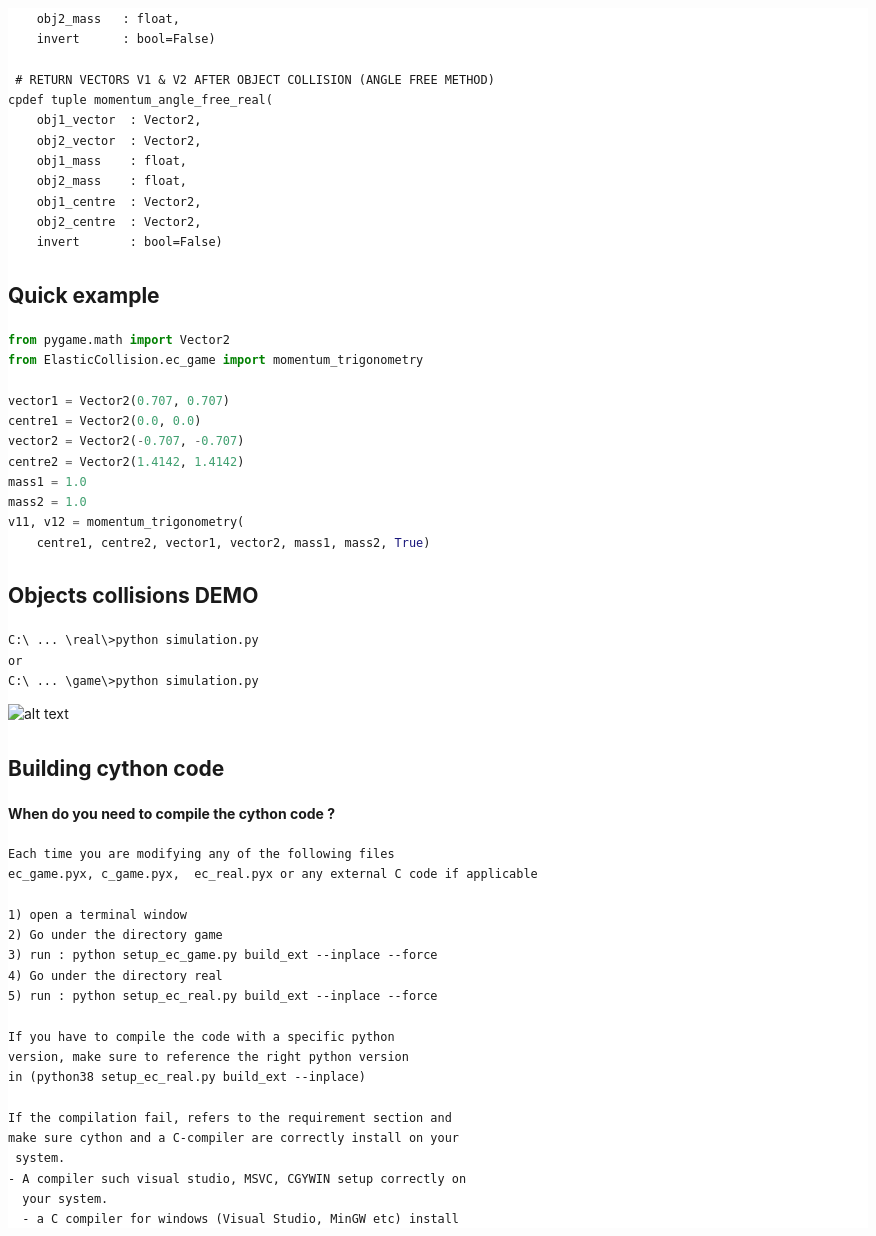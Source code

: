 ```cython
    obj2_mass   : float,
    invert      : bool=False)

 # RETURN VECTORS V1 & V2 AFTER OBJECT COLLISION (ANGLE FREE METHOD)   
cpdef tuple momentum_angle_free_real(
    obj1_vector  : Vector2,
    obj2_vector  : Vector2,
    obj1_mass    : float,
    obj2_mass    : float,
    obj1_centre  : Vector2,
    obj2_centre  : Vector2,
    invert       : bool=False)
```

## Quick example

```python
from pygame.math import Vector2
from ElasticCollision.ec_game import momentum_trigonometry

vector1 = Vector2(0.707, 0.707)
centre1 = Vector2(0.0, 0.0)
vector2 = Vector2(-0.707, -0.707)
centre2 = Vector2(1.4142, 1.4142)
mass1 = 1.0
mass2 = 1.0
v11, v12 = momentum_trigonometry(
    centre1, centre2, vector1, vector2, mass1, mass2, True)
```

## Objects collisions DEMO
```
C:\ ... \real\>python simulation.py
or 
C:\ ... \game\>python simulation.py
```
![alt text](https://raw.githubusercontent.com/yoyoberenguer/Elastic-Collision/version-1.0.1/Assets/BouncingBalls.gif)

## Building cython code

#### When do you need to compile the cython code ? 

```
Each time you are modifying any of the following files 
ec_game.pyx, c_game.pyx,  ec_real.pyx or any external C code if applicable

1) open a terminal window
2) Go under the directory game   
3) run : python setup_ec_game.py build_ext --inplace --force
4) Go under the directory real
5) run : python setup_ec_real.py build_ext --inplace --force

If you have to compile the code with a specific python 
version, make sure to reference the right python version 
in (python38 setup_ec_real.py build_ext --inplace)

If the compilation fail, refers to the requirement section and 
make sure cython and a C-compiler are correctly install on your
 system.
- A compiler such visual studio, MSVC, CGYWIN setup correctly on 
  your system.
  - a C compiler for windows (Visual Studio, MinGW etc) install 
```